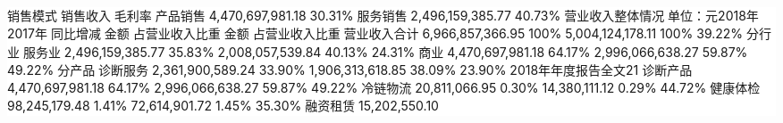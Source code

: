 销售模式
销售收入
毛利率
产品销售
4,470,697,981.18
30.31%
服务销售
2,496,159,385.77
40.73%
营业收入整体情况
单位：元2018年
2017年
同比增减
金额
占营业收入比重
金额
占营业收入比重
营业收入合计
6,966,857,366.95
100%
5,004,124,178.11
100%
39.22%
分行业
服务业
2,496,159,385.77
35.83%
2,008,057,539.84
40.13%
24.31%
商业
4,470,697,981.18
64.17%
2,996,066,638.27
59.87%
49.22%
分产品
诊断服务
2,361,900,589.24
33.90%
1,906,313,618.85
38.09%
23.90%
2018年年度报告全文21
诊断产品
4,470,697,981.18
64.17%
2,996,066,638.27
59.87%
49.22%
冷链物流
20,811,066.95
0.30%
14,380,111.12
0.29%
44.72%
健康体检
98,245,179.48
1.41%
72,614,901.72
1.45%
35.30%
融资租赁
15,202,550.10